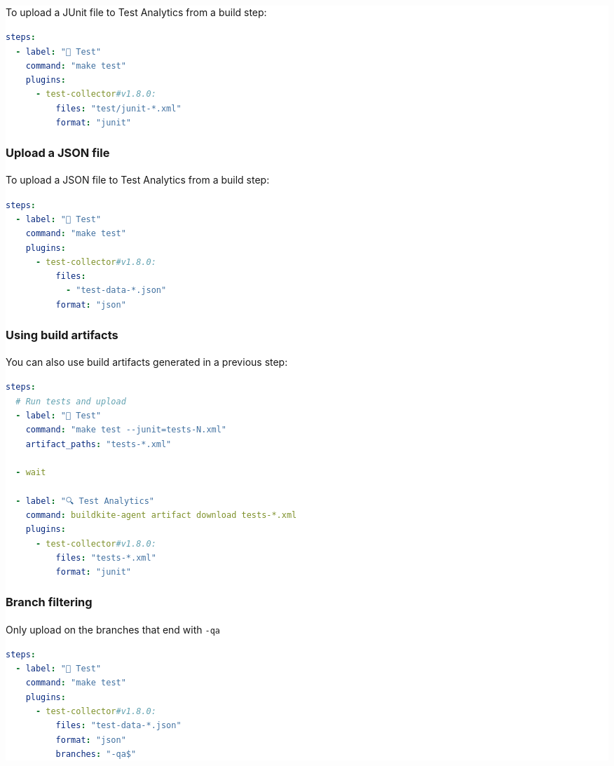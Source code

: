 To upload a JUnit file to Test Analytics from a build step:

```yaml
steps:
  - label: "🔨 Test"
    command: "make test"
    plugins:
      - test-collector#v1.8.0:
          files: "test/junit-*.xml"
          format: "junit"
```

### Upload a JSON file

To upload a JSON file to Test Analytics from a build step:

```yaml
steps:
  - label: "🔨 Test"
    command: "make test"
    plugins:
      - test-collector#v1.8.0:
          files:
            - "test-data-*.json"
          format: "json"
```

### Using build artifacts

You can also use build artifacts generated in a previous step:

```yaml
steps:
  # Run tests and upload 
  - label: "🔨 Test"
    command: "make test --junit=tests-N.xml"
    artifact_paths: "tests-*.xml"

  - wait

  - label: "🔍 Test Analytics"
    command: buildkite-agent artifact download tests-*.xml
    plugins:
      - test-collector#v1.8.0:
          files: "tests-*.xml"
          format: "junit"
```

### Branch filtering

Only upload on the branches that end with `-qa`

```yaml
steps:
  - label: "🔨 Test"
    command: "make test"
    plugins:
      - test-collector#v1.8.0:
          files: "test-data-*.json"
          format: "json"
          branches: "-qa$"
```
